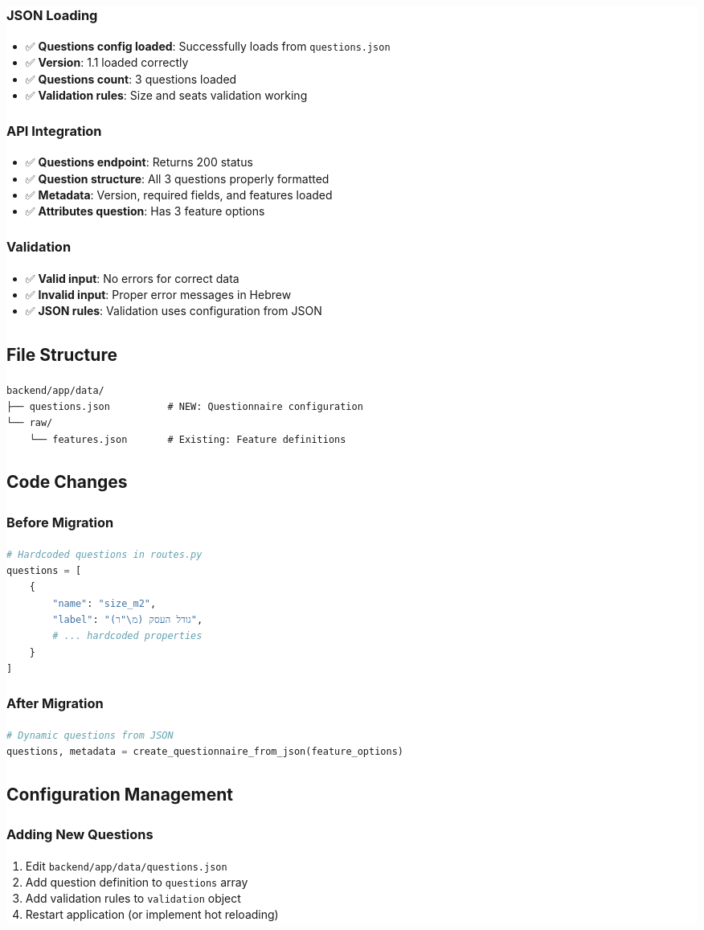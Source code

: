 ### JSON Loading
- ✅ **Questions config loaded**: Successfully loads from `questions.json`
- ✅ **Version**: 1.1 loaded correctly
- ✅ **Questions count**: 3 questions loaded
- ✅ **Validation rules**: Size and seats validation working

### API Integration
- ✅ **Questions endpoint**: Returns 200 status
- ✅ **Question structure**: All 3 questions properly formatted
- ✅ **Metadata**: Version, required fields, and features loaded
- ✅ **Attributes question**: Has 3 feature options

### Validation
- ✅ **Valid input**: No errors for correct data
- ✅ **Invalid input**: Proper error messages in Hebrew
- ✅ **JSON rules**: Validation uses configuration from JSON

## File Structure

```
backend/app/data/
├── questions.json          # NEW: Questionnaire configuration
└── raw/
    └── features.json       # Existing: Feature definitions
```

## Code Changes

### Before Migration
```python
# Hardcoded questions in routes.py
questions = [
    {
        "name": "size_m2",
        "label": "גודל העסק (מ\"ר)",
        # ... hardcoded properties
    }
]
```

### After Migration
```python
# Dynamic questions from JSON
questions, metadata = create_questionnaire_from_json(feature_options)
```

## Configuration Management

### Adding New Questions
1. Edit `backend/app/data/questions.json`
2. Add question definition to `questions` array
3. Add validation rules to `validation` object
4. Restart application (or implement hot reloading)

